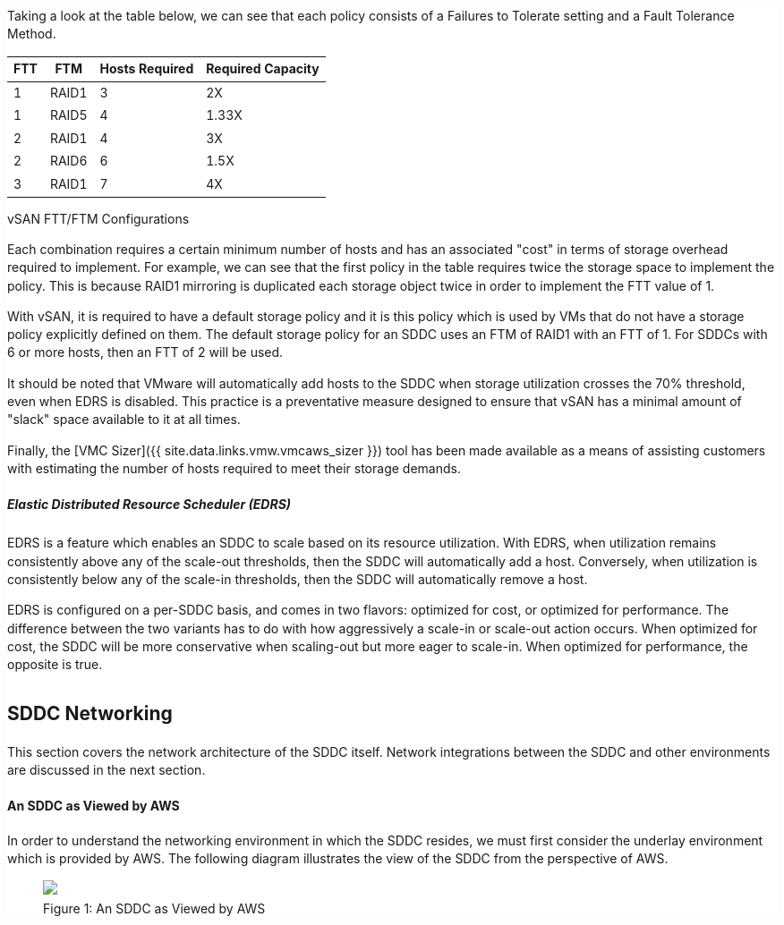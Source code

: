 Taking a look at the table below, we can see that each policy consists of a Failures to Tolerate setting and a Fault Tolerance Method.

FTT |  FTM  | Hosts Required | Required Capacity
----|-------|----------------|------------------
1   | RAID1 | 3              | 2X
1   | RAID5 | 4              | 1.33X
2   | RAID1 | 4              | 3X
2   | RAID6 | 6              | 1.5X
3   | RAID1 | 7              | 4X

<figcaption>vSAN FTT/FTM Configurations</figcaption> 

Each combination requires a certain minimum number of hosts and has an associated "cost" in terms of storage overhead required to implement. For example, we can see that the first policy in the table requires twice the storage space to implement the policy. This is because RAID1 mirroring is duplicated each storage object twice in order to implement the FTT value of 1.

With vSAN, it is required to have a default storage policy and it is this policy which is used by VMs that do not have a storage policy explicitly defined on them.
 The default storage policy for an SDDC uses an FTM of RAID1 with an FTT of 1.
 For SDDCs with 6 or more hosts, then an FTT of 2 will be used.

It should be noted that VMware will automatically add hosts to the SDDC when storage utilization crosses the 70% threshold, even when EDRS is disabled. This practice is a preventative measure designed to ensure that vSAN has a minimal amount of "slack" space available to it at all times.

Finally, the [VMC Sizer]({{ site.data.links.vmw.vmcaws_sizer }}) tool has been made available as a means of assisting customers with estimating the number of hosts required to meet their storage demands.


##### Elastic Distributed Resource Scheduler (EDRS)

EDRS is a feature which enables an SDDC to scale based on its resource utilization. With EDRS, when utilization remains consistently above any of the scale-out thresholds, then the SDDC will automatically add a host. Conversely, when utilization is consistently below any of the scale-in thresholds, then the SDDC will automatically remove a host.

EDRS is configured on a per-SDDC basis, and comes in two flavors: optimized for cost, or optimized for performance. The difference between the two variants has to do with how aggressively a scale-in or scale-out action occurs. When optimized for cost, the SDDC will be more conservative when scaling-out but more eager to scale-in. When optimized for performance, the opposite is true.


<h2 id="sddc-networking">SDDC Networking</h2>

This section covers the network architecture of the SDDC itself. Network integrations between the SDDC and other environments are discussed in the next section. 


#### An SDDC as Viewed by AWS
In order to understand the networking environment in which the SDDC resides, we must first consider the underlay environment which is provided by AWS. The following diagram illustrates the view of the SDDC from the perspective of AWS.

<figure>
  <img src="{{ '/book/illustrations/vmconaws/a-technical-overview/sddcUnderlay.png' | relative_url }}">
  <figcaption>Figure 1: An SDDC as Viewed by AWS</figcaption>
</figure>
